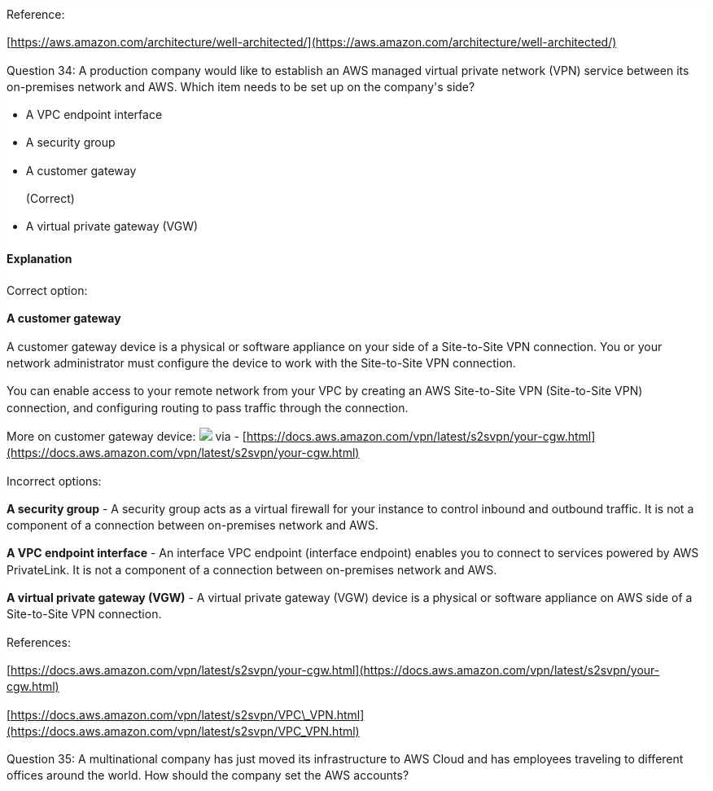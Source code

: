 Reference:

[https://aws.amazon.com/architecture/well-architected/](https://aws.amazon.com/architecture/well-architected/)

Question 34:
A production company would like to establish an AWS managed virtual private network (VPN) service between its on-premises network and AWS. Which item needs to be set up on the company's side?

*   A VPC endpoint interface
    
*   A security group
    
*   A customer gateway
    
    (Correct)
    
*   A virtual private gateway (VGW)
    

#### Explanation

Correct option:

**A customer gateway**

A customer gateway device is a physical or software appliance on your side of a Site-to-Site VPN connection. You or your network administrator must configure the device to work with the Site-to-Site VPN connection.

You can enable access to your remote network from your VPC by creating an AWS Site-to-Site VPN (Site-to-Site VPN) connection, and configuring routing to pass traffic through the connection.

More on customer gateway device: ![](https://assets-pt.media.datacumulus.com/aws-clf-pt/assets/pt5-q41-i1.jpg) via - [https://docs.aws.amazon.com/vpn/latest/s2svpn/your-cgw.html](https://docs.aws.amazon.com/vpn/latest/s2svpn/your-cgw.html)

Incorrect options:

**A security group** - A security group acts as a virtual firewall for your instance to control inbound and outbound traffic. It is not a component of a connection between on-premises network and AWS.

**A VPC endpoint interface** - An interface VPC endpoint (interface endpoint) enables you to connect to services powered by AWS PrivateLink. It is not a component of a connection between on-premises network and AWS.

**A virtual private gateway (VGW)** - A virtual private gateway (VGW) device is a physical or software appliance on AWS side of a Site-to-Site VPN connection.

References:

[https://docs.aws.amazon.com/vpn/latest/s2svpn/your-cgw.html](https://docs.aws.amazon.com/vpn/latest/s2svpn/your-cgw.html)

[https://docs.aws.amazon.com/vpn/latest/s2svpn/VPC\_VPN.html](https://docs.aws.amazon.com/vpn/latest/s2svpn/VPC_VPN.html)

Question 35:
A multinational company has just moved its infrastructure to AWS Cloud and has employees traveling to different offices around the world. How should the company set the AWS accounts?
